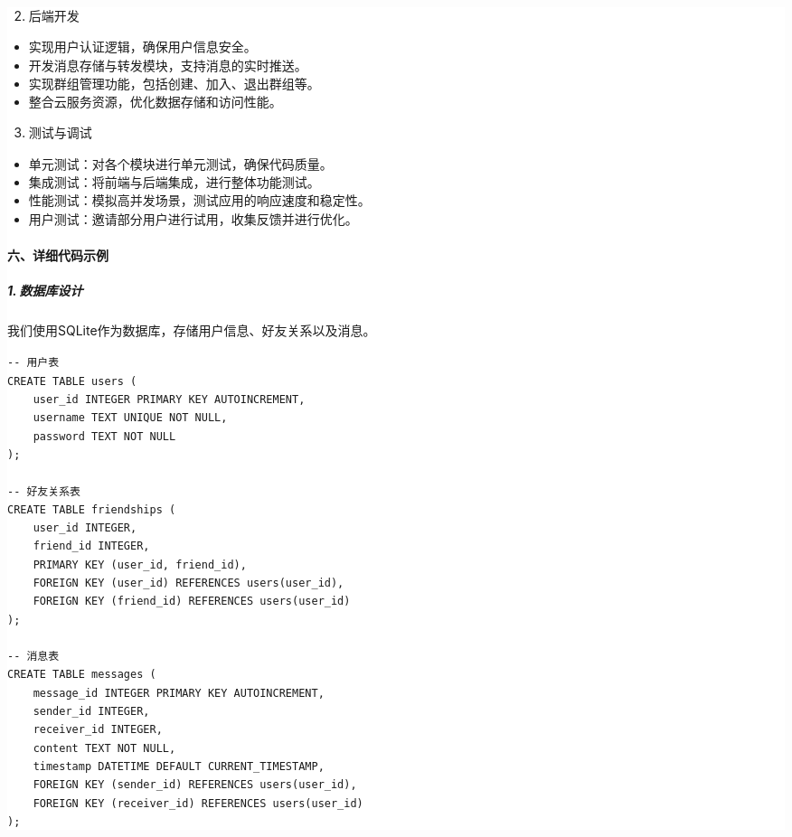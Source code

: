 
2. 后端开发


* 实现用户认证逻辑，确保用户信息安全。
* 开发消息存储与转发模块，支持消息的实时推送。
* 实现群组管理功能，包括创建、加入、退出群组等。
* 整合云服务资源，优化数据存储和访问性能。


3. 测试与调试


* 单元测试：对各个模块进行单元测试，确保代码质量。
* 集成测试：将前端与后端集成，进行整体功能测试。
* 性能测试：模拟高并发场景，测试应用的响应速度和稳定性。
* 用户测试：邀请部分用户进行试用，收集反馈并进行优化。


#### 六、详细代码示例


##### 1\. 数据库设计


我们使用SQLite作为数据库，存储用户信息、好友关系以及消息。



```
-- 用户表
CREATE TABLE users (
    user_id INTEGER PRIMARY KEY AUTOINCREMENT,
    username TEXT UNIQUE NOT NULL,
    password TEXT NOT NULL
);
 
-- 好友关系表
CREATE TABLE friendships (
    user_id INTEGER,
    friend_id INTEGER,
    PRIMARY KEY (user_id, friend_id),
    FOREIGN KEY (user_id) REFERENCES users(user_id),
    FOREIGN KEY (friend_id) REFERENCES users(user_id)
);
 
-- 消息表
CREATE TABLE messages (
    message_id INTEGER PRIMARY KEY AUTOINCREMENT,
    sender_id INTEGER,
    receiver_id INTEGER,
    content TEXT NOT NULL,
    timestamp DATETIME DEFAULT CURRENT_TIMESTAMP,
    FOREIGN KEY (sender_id) REFERENCES users(user_id),
    FOREIGN KEY (receiver_id) REFERENCES users(user_id)
);

```
